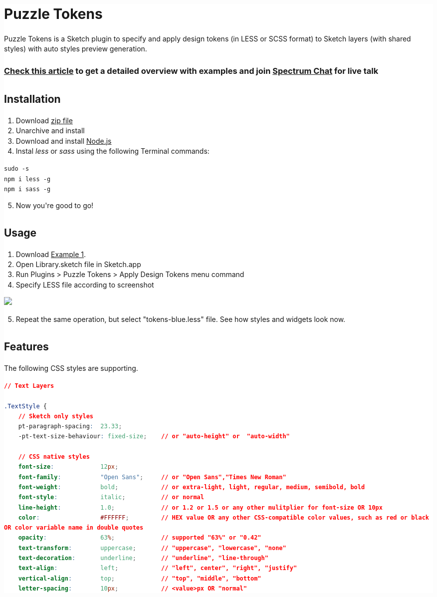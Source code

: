 # Puzzle Tokens
Puzzle Tokens is a Sketch plugin to specify and apply design tokens (in LESS or SCSS format) to Sketch layers (with shared styles) with auto styles preview generation.


### [Check this article](https://medium.com/@akalenyuk/bringing-styles-preprocessing-to-sketch-9cdf0d0c49bd) to get a detailed overview with examples and join [Spectrum Chat](https://spectrum.chat/puzzle-tokens?) for live talk

## Installation
1. Download [zip file](https://github.com/ingrammicro/puzzle-tokens/raw/master/PuzzleTokens.sketchplugin.zip)
2. Unarchive and install
3. Download and install [Node.js](https://nodejs.org/en/download/)
4. Instal _less_ or _sass_ using the following Terminal commands:
```
sudo -s
npm i less -g
npm i sass -g
```
5. Now you're good to go!

## Usage
1. Download [Example 1](https://github.com/ingrammicro/puzzle-tokens/tree/master/Styles/Tests/Buttons).
2. Open Library.sketch file in Sketch.app
3. Run Plugins > Puzzle Tokens > Apply Design Tokens menu command
4. Specify LESS file according to screenshot

<img width="755" src="https://raw.githubusercontent.com/ingrammicro/puzzle-tokens/master/Styles/Tests/Buttons/Illustration.png"/>

5. Repeat the same operation, but select "tokens-blue.less" file. See how styles and widgets look now.


## Features
The following CSS styles are supporting.
```css
// Text Layers

.TextStyle {
    // Sketch only styles
    pt-paragraph-spacing:  23.33;
    -pt-text-size-behaviour: fixed-size;    // or "auto-height" or  "auto-width"           

    // CSS native styles
    font-size:             12px;   
    font-family:           "Open Sans";     // or "Open Sans","Times New Roman"
    font-weight:           bold;            // or extra-light, light, regular, medium, semibold, bold
    font-style:            italic;          // or normal
    line-height:           1.0;             // or 1.2 or 1.5 or any other mulitplier for font-size OR 10px
    color:                 #FFFFFF;         // HEX value OR any other CSS-compatible color values, such as red or black OR color variable name in double quotes
    opacity:               63%;             // supported "63%" or "0.42"
    text-transform:        uppercase;       // "uppercase", "lowercase", "none"
    text-decoration:       underline;       // "underline", "line-through"
    text-align:            left;            // "left", center", "right", "justify"
    vertical-align:        top;             // "top", "middle", "bottom"
    letter-spacing:        10px;            // <value>px OR "normal"
```